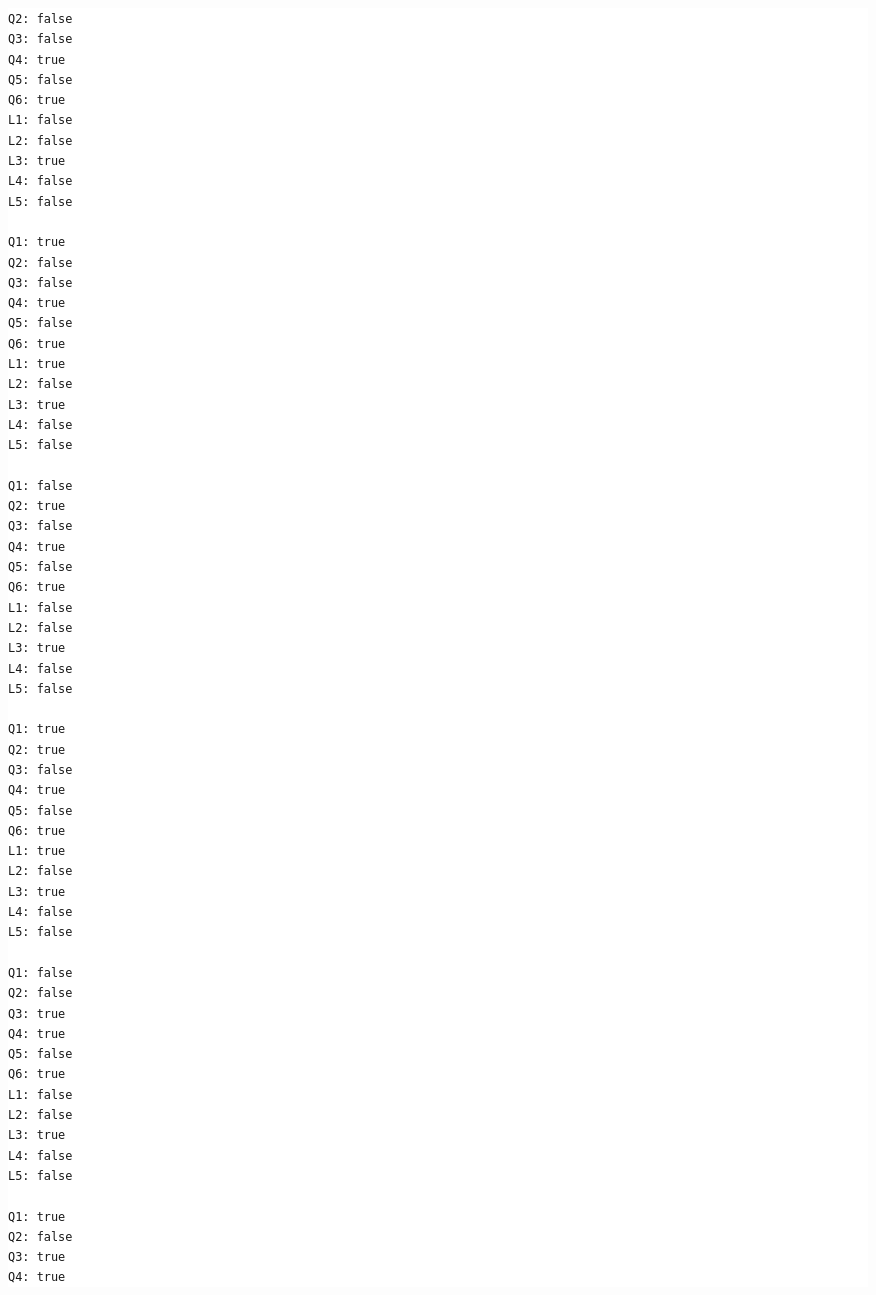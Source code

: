 ```shell
Q2: false
Q3: false
Q4: true
Q5: false
Q6: true
L1: false
L2: false
L3: true
L4: false
L5: false

Q1: true
Q2: false
Q3: false
Q4: true
Q5: false
Q6: true
L1: true
L2: false
L3: true
L4: false
L5: false

Q1: false
Q2: true
Q3: false
Q4: true
Q5: false
Q6: true
L1: false
L2: false
L3: true
L4: false
L5: false

Q1: true
Q2: true
Q3: false
Q4: true
Q5: false
Q6: true
L1: true
L2: false
L3: true
L4: false
L5: false

Q1: false
Q2: false
Q3: true
Q4: true
Q5: false
Q6: true
L1: false
L2: false
L3: true
L4: false
L5: false

Q1: true
Q2: false
Q3: true
Q4: true
```
